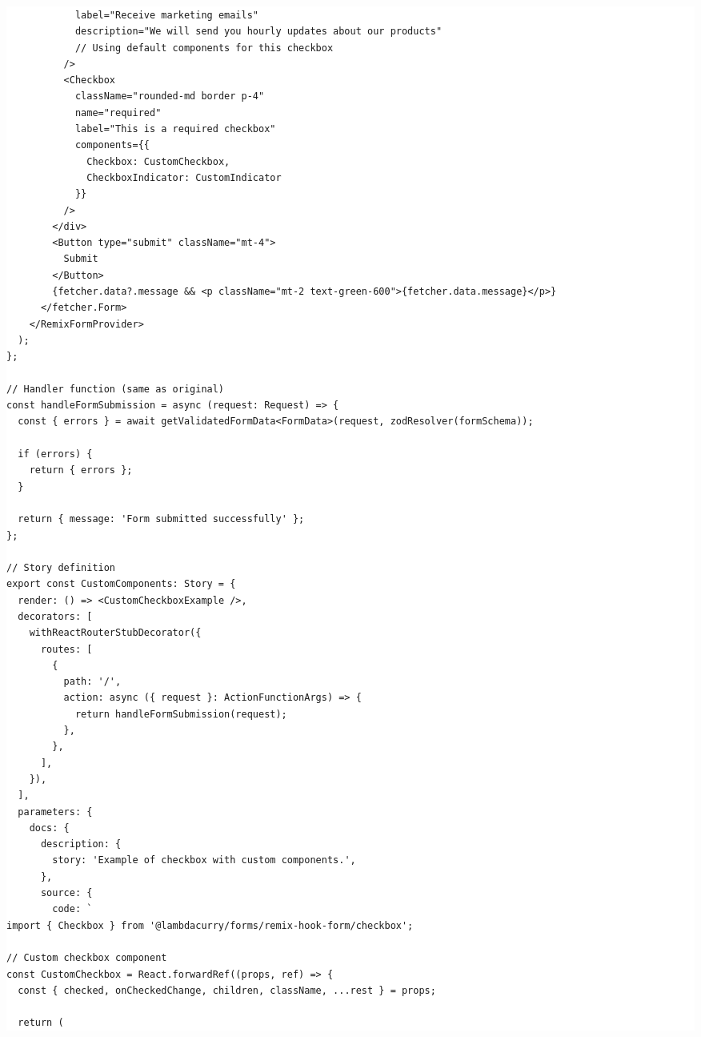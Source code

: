 ```tsx
            label="Receive marketing emails"
            description="We will send you hourly updates about our products"
            // Using default components for this checkbox
          />
          <Checkbox 
            className="rounded-md border p-4" 
            name="required" 
            label="This is a required checkbox"
            components={{
              Checkbox: CustomCheckbox,
              CheckboxIndicator: CustomIndicator
            }}
          />
        </div>
        <Button type="submit" className="mt-4">
          Submit
        </Button>
        {fetcher.data?.message && <p className="mt-2 text-green-600">{fetcher.data.message}</p>}
      </fetcher.Form>
    </RemixFormProvider>
  );
};

// Handler function (same as original)
const handleFormSubmission = async (request: Request) => {
  const { errors } = await getValidatedFormData<FormData>(request, zodResolver(formSchema));

  if (errors) {
    return { errors };
  }

  return { message: 'Form submitted successfully' };
};

// Story definition
export const CustomComponents: Story = {
  render: () => <CustomCheckboxExample />,
  decorators: [
    withReactRouterStubDecorator({
      routes: [
        {
          path: '/',
          action: async ({ request }: ActionFunctionArgs) => {
            return handleFormSubmission(request);
          },
        },
      ],
    }),
  ],
  parameters: {
    docs: {
      description: {
        story: 'Example of checkbox with custom components.',
      },
      source: {
        code: `
import { Checkbox } from '@lambdacurry/forms/remix-hook-form/checkbox';

// Custom checkbox component
const CustomCheckbox = React.forwardRef((props, ref) => {
  const { checked, onCheckedChange, children, className, ...rest } = props;
  
  return (
```
